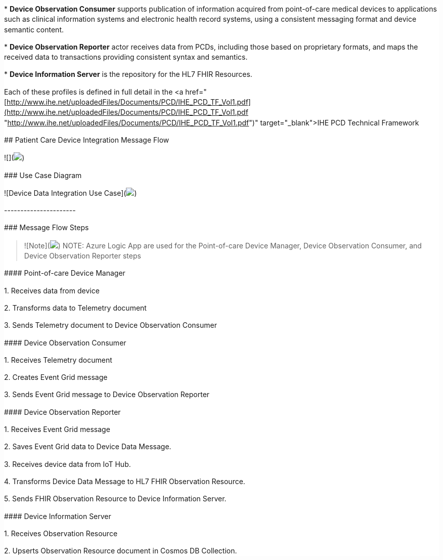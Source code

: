 \* **Device Observation Consumer** supports publication of information acquired from point-of-care medical devices to applications such as clinical information systems and electronic health record systems, using a consistent messaging format and device semantic content.

\* **Device Observation Reporter**  actor receives data from PCDs, including those based on proprietary formats, and maps the received data to transactions providing consistent syntax and semantics.

\* **Device Information Server** is the repository for the HL7 FHIR Resources. 

Each of these profiles is defined in full detail in the <a href="[http://www.ihe.net/uploadedFiles/Documents/PCD/IHE_PCD_TF_Vol1.pdf](http://www.ihe.net/uploadedFiles/Documents/PCD/IHE_PCD_TF_Vol1.pdf "http://www.ihe.net/uploadedFiles/Documents/PCD/IHE_PCD_TF_Vol1.pdf")" target="_blank">IHE PCD Technical Framework</a>

\## Patient Care Device Integration Message Flow 

!\[\](![](https://i.imgur.com/sGs7Ddg.png))

\### Use Case Diagram

!\[Device Data Integration Use Case\](![](https://i.imgur.com/KGnshPj.png))

\----------------------

<div style="page-break-after: always;"></div>

\### Message Flow Steps

> !\[Note\](![](https://i.imgur.com/DiPYycK.png))  NOTE: Azure Logic App are used for the Point-of-care Device Manager, Device Observation Consumer, and Device Observation Reporter steps

\#### Point-of-care Device Manager    

1\. Receives data from device

2\. Transforms data to Telemetry document 

3\. Sends Telemetry document to Device Observation Consumer

\#### Device Observation Consumer

1\. Receives Telemetry document

2\. Creates Event Grid message 

3\. Sends Event Grid message to Device Observation Reporter

\#### Device Observation Reporter

1\. Receives Event Grid message

2\. Saves Event Grid data to Device Data Message.

3\. Receives device data from IoT Hub.

4\. Transforms Device Data Message to HL7 FHIR Observation Resource.

5\. Sends FHIR Observation Resource to Device Information Server.

\#### Device Information Server

1\. Receives Observation Resource

2\. Upserts Observation Resource document in Cosmos DB Collection.
